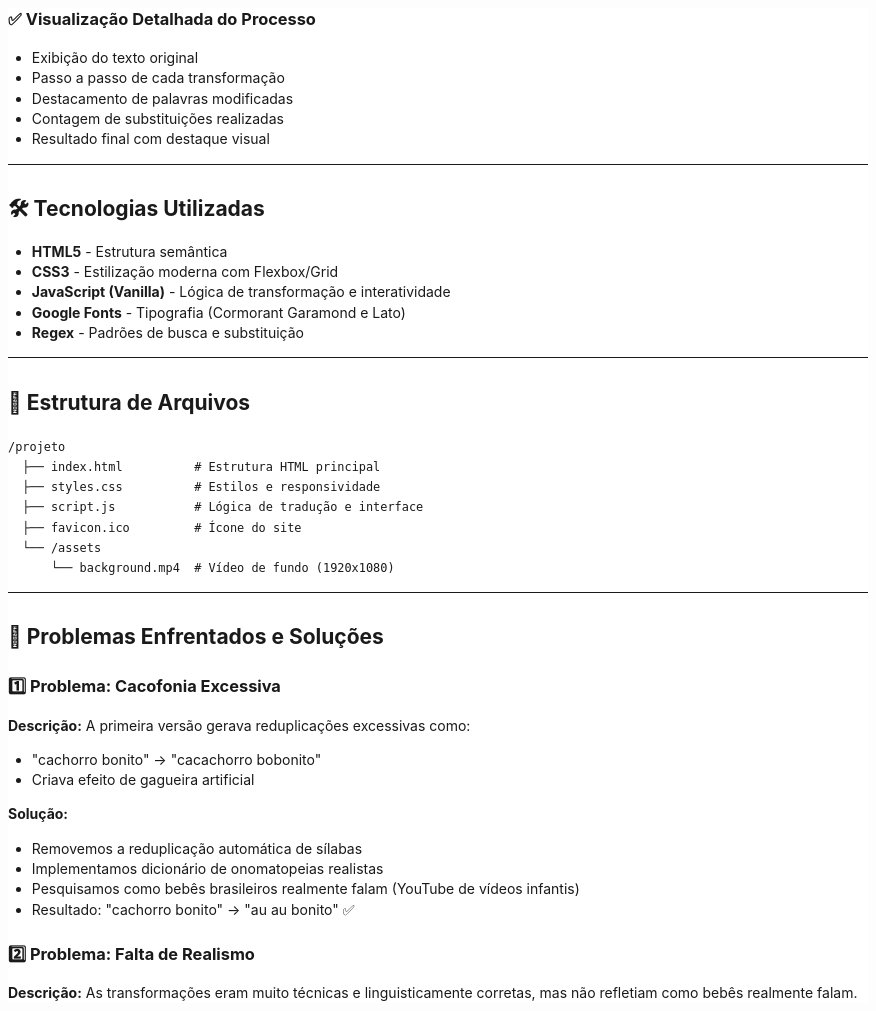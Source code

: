 ### ✅ Visualização Detalhada do Processo
- Exibição do texto original
- Passo a passo de cada transformação
- Destacamento de palavras modificadas
- Contagem de substituições realizadas
- Resultado final com destaque visual

---

## 🛠️ Tecnologias Utilizadas

- **HTML5** - Estrutura semântica
- **CSS3** - Estilização moderna com Flexbox/Grid
- **JavaScript (Vanilla)** - Lógica de transformação e interatividade
- **Google Fonts** - Tipografia (Cormorant Garamond e Lato)
- **Regex** - Padrões de busca e substituição

---

## 📂 Estrutura de Arquivos

```
/projeto
  ├── index.html          # Estrutura HTML principal
  ├── styles.css          # Estilos e responsividade
  ├── script.js           # Lógica de tradução e interface
  ├── favicon.ico         # Ícone do site
  └── /assets
      └── background.mp4  # Vídeo de fundo (1920x1080)
```

---

## 🔧 Problemas Enfrentados e Soluções

### 1️⃣ **Problema: Cacofonia Excessiva**

**Descrição:** A primeira versão gerava reduplicações excessivas como:
- "cachorro bonito" → "cacachorro bobonito"
- Criava efeito de gagueira artificial

**Solução:** 
- Removemos a reduplicação automática de sílabas
- Implementamos dicionário de onomatopeias realistas
- Pesquisamos como bebês brasileiros realmente falam (YouTube de vídeos infantis)
- Resultado: "cachorro bonito" → "au au bonito" ✅

### 2️⃣ **Problema: Falta de Realismo**

**Descrição:** As transformações eram muito técnicas e linguisticamente corretas, mas não refletiam como bebês realmente falam.
